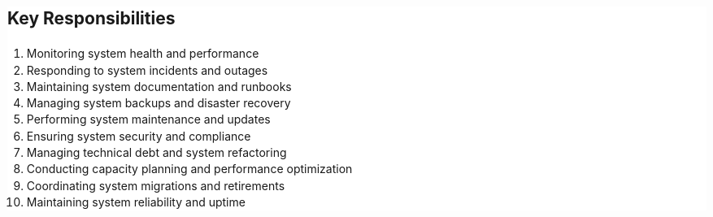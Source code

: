 ## Key Responsibilities
1. Monitoring system health and performance
2. Responding to system incidents and outages
3. Maintaining system documentation and runbooks
4. Managing system backups and disaster recovery
5. Performing system maintenance and updates
6. Ensuring system security and compliance
7. Managing technical debt and system refactoring
8. Conducting capacity planning and performance optimization
9. Coordinating system migrations and retirements
10. Maintaining system reliability and uptime